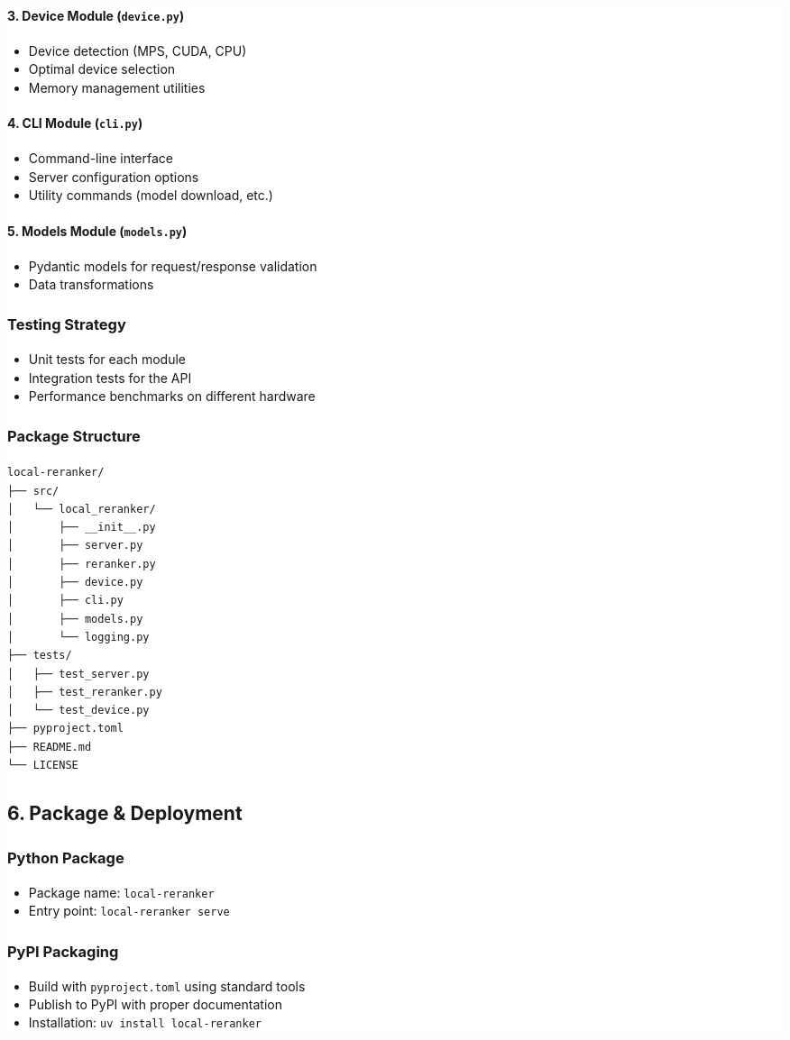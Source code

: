 #### 3. Device Module (`device.py`)
- Device detection (MPS, CUDA, CPU)
- Optimal device selection
- Memory management utilities

#### 4. CLI Module (`cli.py`)
- Command-line interface
- Server configuration options
- Utility commands (model download, etc.)

#### 5. Models Module (`models.py`)
- Pydantic models for request/response validation
- Data transformations

### Testing Strategy
- Unit tests for each module
- Integration tests for the API
- Performance benchmarks on different hardware

### Package Structure
```
local-reranker/
├── src/
│   └── local_reranker/
│       ├── __init__.py
│       ├── server.py
│       ├── reranker.py
│       ├── device.py
│       ├── cli.py
│       ├── models.py
│       └── logging.py
├── tests/
│   ├── test_server.py
│   ├── test_reranker.py
│   └── test_device.py
├── pyproject.toml
├── README.md
└── LICENSE
```

## 6. Package & Deployment

### Python Package
- Package name: `local-reranker`
- Entry point: `local-reranker serve`

### PyPI Packaging
- Build with `pyproject.toml` using standard tools
- Publish to PyPI with proper documentation
- Installation: `uv install local-reranker`

